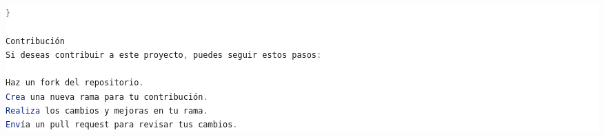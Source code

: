 ```java
}

Contribución
Si deseas contribuir a este proyecto, puedes seguir estos pasos:

Haz un fork del repositorio.
Crea una nueva rama para tu contribución.
Realiza los cambios y mejoras en tu rama.
Envía un pull request para revisar tus cambios.

